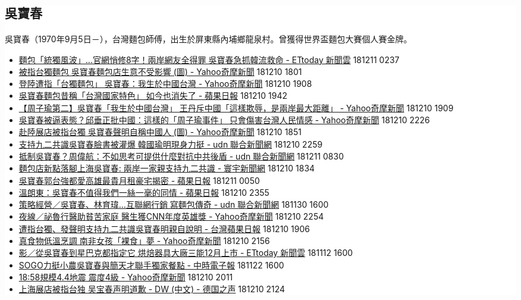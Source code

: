 ## 吳寶春

吳寶春（1970年9月5日－），台灣麵包師傅，出生於屏東縣內埔鄉龍泉村。曾獲得世界盃麵包大賽個人賽金牌。
- [麵包「統獨風波」…官網悄修8字！兩岸網友全得罪 吳寶春急抓韓流救命 - ETtoday 新聞雲](https://www.ettoday.net/news/20181211/1327619.htm "麵包「統獨風波」…官網悄修8字！兩岸網友全得罪 吳寶春急抓韓流救命 - ETtoday 新聞雲") 181211 0237
- [被指台獨麵包 吳寶春麵包店生意不受影響 (圖) - Yahoo奇摩新聞](https://tw.news.yahoo.com/%E8%A2%AB%E6%8C%87%E5%8F%B0%E7%8D%A8%E9%BA%B5%E5%8C%85-%E5%90%B3%E5%AF%B6%E6%98%A5%E9%BA%B5%E5%8C%85%E5%BA%97%E7%94%9F%E6%84%8F%E4%B8%8D%E5%8F%97%E5%BD%B1%E9%9F%BF-%E5%9C%96-100156703.html "被指台獨麵包 吳寶春麵包店生意不受影響 (圖) - Yahoo奇摩新聞") 181210 1801
- [登陸遭指「台獨麵包」 吳寶春：我生於中國台灣 - Yahoo奇摩新聞](https://tw.news.yahoo.com/%E7%99%BB%E9%99%B8%E9%81%AD%E6%8C%87-%E5%8F%B0%E7%8D%A8%E9%BA%B5%E5%8C%85-%E5%90%B3%E5%AF%B6%E6%98%A5-%E6%88%91%E7%94%9F%E6%96%BC%E4%B8%AD%E5%9C%8B%E5%8F%B0%E7%81%A3-110844337.html "登陸遭指「台獨麵包」 吳寶春：我生於中國台灣 - Yahoo奇摩新聞") 181210 1908
- [吳寶春麵包昔稱「台灣國家特色」 如今也消失了 - 蘋果日報](https://tw.appledaily.com/new/realtime/20181210/1481349/ "吳寶春麵包昔稱「台灣國家特色」 如今也消失了 - 蘋果日報") 181210 1942
- [【周子瑜第二】吳寶春「我生於中國台灣」 王丹斥中國「這樣欺辱，是兩岸最大距離」 - Yahoo奇摩新聞](https://tw.news.yahoo.com/%E5%91%A8%E5%AD%90%E7%91%9C%E7%AC%AC%E4%BA%8C-%E5%90%B3%E5%AF%B6%E6%98%A5-%E6%88%91%E7%94%9F%E6%96%BC%E4%B8%AD%E5%9C%8B%E5%8F%B0%E7%81%A3-%E7%8E%8B%E4%B8%B9%E6%96%A5%E4%B8%AD%E5%9C%8B-%E9%80%99%E6%A8%A3%E6%AC%BA%E8%BE%B1-110900681.html "【周子瑜第二】吳寶春「我生於中國台灣」 王丹斥中國「這樣欺辱，是兩岸最大距離」 - Yahoo奇摩新聞") 181210 1909
- [吳寶春被逼表態？邱垂正批中國：這樣的「周子瑜事件」 只會傷害台灣人民情感 - Yahoo奇摩新聞](https://tw.news.yahoo.com/%E5%90%B3%E5%AF%B6%E6%98%A5%E8%A2%AB%E9%80%BC%E8%A1%A8%E6%85%8B-%E9%82%B1%E5%9E%82%E6%AD%A3%E6%89%B9%E4%B8%AD%E5%9C%8B-%E9%80%99%E6%A8%A3%E7%9A%84-%E5%91%A8%E5%AD%90%E7%91%9C%E4%BA%8B%E4%BB%B6-%E5%8F%AA%E6%9C%83%E5%82%B7%E5%AE%B3%E5%8F%B0%E7%81%A3%E4%BA%BA%E6%B0%91%E6%83%85%E6%84%9F-142634937.html "吳寶春被逼表態？邱垂正批中國：這樣的「周子瑜事件」 只會傷害台灣人民情感 - Yahoo奇摩新聞") 181210 2226
- [赴陸展店被指台獨 吳寶春聲明自稱中國人 (圖) - Yahoo奇摩新聞](https://tw.news.yahoo.com/%E8%B5%B4%E9%99%B8%E5%B1%95%E5%BA%97%E8%A2%AB%E6%8C%87%E5%8F%B0%E7%8D%A8-%E5%90%B3%E5%AF%B6%E6%98%A5%E8%81%B2%E6%98%8E%E8%87%AA%E7%A8%B1%E4%B8%AD%E5%9C%8B%E4%BA%BA-%E5%9C%96-105157679.html "赴陸展店被指台獨 吳寶春聲明自稱中國人 (圖) - Yahoo奇摩新聞") 181210 1851
- [支持九二共識吳寶春臉書被灌爆 韓國瑜明現身力挺 - udn 聯合新聞網](https://udn.com/news/story/7331/3529734 "支持九二共識吳寶春臉書被灌爆 韓國瑜明現身力挺 - udn 聯合新聞網") 181210 2259
- [抵制吳寶春？周偉航：不如思考可提供什麼對抗中共後盾 - udn 聯合新聞網](https://udn.com/news/story/12665/3530032?from=udn-ch1_breaknews-1-cate4-news "抵制吳寶春？周偉航：不如思考可提供什麼對抗中共後盾 - udn 聯合新聞網") 181211 0830
- [麵包店新點落腳上海吳寶春: 兩岸一家親支持九二共識 - 寰宇新聞網](http://globalnewstv.com.tw/201812/51854/ "麵包店新點落腳上海吳寶春: 兩岸一家親支持九二共識 - 寰宇新聞網") 181210 1834
- [吳寶春郭台強都愛高雄最貴月租豪宅揭密 - 蘋果日報](https://tw.appledaily.com/new/realtime/20181211/1481434/ "吳寶春郭台強都愛高雄最貴月租豪宅揭密 - 蘋果日報") 181211 0050
- [溫朗東：吳寶春不值得我們一絲一毫的同情 - 蘋果日報](https://tw.appledaily.com/new/realtime/20181210/1481432/ "溫朗東：吳寶春不值得我們一絲一毫的同情 - 蘋果日報") 181210 2355
- [策略經營／吳寶春、林育瑋…互聯網行銷 寫麵包傳奇 - udn 聯合新聞網](https://udn.com/news/story/7241/3509811 "策略經營／吳寶春、林育瑋…互聯網行銷 寫麵包傳奇 - udn 聯合新聞網") 181130 1600
- [夜線／祕魯行醫助貧苦家庭 醫生獲CNN年度英雄獎 - Yahoo奇摩新聞](https://tw.news.yahoo.com/%E5%A4%9C%E7%B7%9A-%E7%A5%95%E9%AD%AF%E8%A1%8C%E9%86%AB%E5%8A%A9%E8%B2%A7%E8%8B%A6%E5%AE%B6%E5%BA%AD-%E9%86%AB%E7%94%9F%E7%8D%B2cnn%E5%B9%B4%E5%BA%A6%E8%8B%B1%E9%9B%84%E7%8D%8E-143016851.html "夜線／祕魯行醫助貧苦家庭 醫生獲CNN年度英雄獎 - Yahoo奇摩新聞") 181210 2254
- [遭指台獨、發聲明支持九二共識吳寶春明親自說明 - 台灣蘋果日報](https://tw.news.appledaily.com/new/realtime/20181210/1481326/ "遭指台獨、發聲明支持九二共識吳寶春明親自說明 - 台灣蘋果日報") 181210 1906
- [真食物低溫烹調 南非女孩「裸食」夢 - Yahoo奇摩新聞](https://tw.news.yahoo.com/%E7%9C%9F%E9%A3%9F%E7%89%A9%E4%BD%8E%E6%BA%AB%E7%83%B9%E8%AA%BF-%E5%8D%97%E9%9D%9E%E5%A5%B3%E5%AD%A9-%E8%A3%B8%E9%A3%9F-%E5%A4%A2-135638530.html "真食物低溫烹調 南非女孩「裸食」夢 - Yahoo奇摩新聞") 181210 2156
- [影／從吳寶春到星巴克都指定它 烘焙器具大廠三能12月上市 - ETtoday 新聞雲](https://www.ettoday.net/news/20181112/1304513.htm "影／從吳寶春到星巴克都指定它 烘焙器具大廠三能12月上市 - ETtoday 新聞雲") 181112 1600
- [SOGO力挺小農吳寶春與簡天才聯手獨家餐點 - 中時電子報](https://www.chinatimes.com/realtimenews/20181122004541-260405 "SOGO力挺小農吳寶春與簡天才聯手獨家餐點 - 中時電子報") 181122 1600
- [18:58規模4.4地震 震度4級 - Yahoo奇摩新聞](https://tw.news.yahoo.com/18-58%E8%A6%8F%E6%A8%A14-4%E5%9C%B0%E9%9C%87-%E9%9C%87%E5%BA%A64%E7%B4%9A-112057811.html "18:58規模4.4地震 震度4級 - Yahoo奇摩新聞") 181210 2011
- [上海展店被指台独 吴宝春声明道歉 - DW (中文) - 德国之声](https://www.dw.com/zh/%E4%B8%8A%E6%B5%B7%E5%B1%95%E5%BA%97%E8%A2%AB%E6%8C%87%E5%8F%B0%E7%8B%AC-%E5%90%B4%E5%AE%9D%E6%98%A5%E5%A3%B0%E6%98%8E%E9%81%93%E6%AD%89/a-46665995 "上海展店被指台独 吴宝春声明道歉 - DW (中文) - 德国之声") 181210 2124
